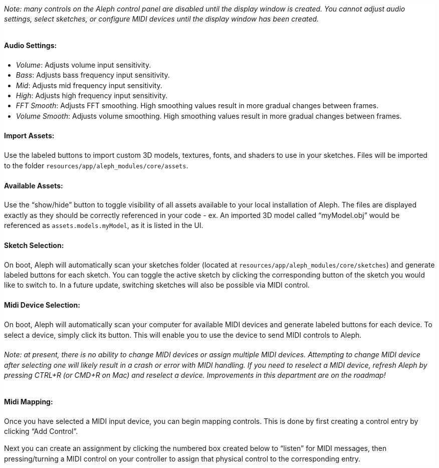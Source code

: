###### *Note: many controls on the Aleph control panel are disabled until the display window is created. You cannot adjust audio settings, select sketches, or configure MIDI devices until the display window has been created.*

#### Audio Settings:
* *Volume*: Adjusts volume input sensitivity.
* *Bass*: Adjusts bass frequency input sensitivity.
* *Mid*: Adjusts mid frequency input sensitivity.
* *High*: Adjusts high frequency input sensitivity.
* *FFT Smooth*: Adjusts FFT smoothing. High smoothing values result in more gradual changes between frames. 
* *Volume Smooth*: Adjusts volume smoothing. High smoothing values result in more gradual changes between frames.

#### Import Assets:
Use the labeled buttons to import custom 3D models, textures, fonts, and shaders to use in your sketches. Files will be imported to the folder `resources/app/aleph_modules/core/assets`.

#### Available Assets:
Use the “show/hide” button to toggle visibility of all assets available to your local installation of Aleph. The files are displayed exactly as they should be correctly referenced in your code - ex. An imported 3D model called “myModel.obj” would be referenced as `assets.models.myModel`, as it is listed in the UI.

#### Sketch Selection:
On boot, Aleph will automatically scan your sketches folder (located at `resources/app/aleph_modules/core/sketches`) and generate labeled buttons for each sketch. You can toggle the active sketch by clicking the corresponding button of the sketch you would like to switch to. In a future update, switching sketches will also be possible via MIDI control.

#### Midi Device Selection:
On boot, Aleph will automatically scan your computer for available MIDI devices and generate labeled buttons for each device. To select a device, simply click its button. This will enable you to use the device to send MIDI controls to Aleph. 

###### *Note: at present, there is no ability to change MIDI devices or assign multiple MIDI devices. Attempting to change MIDI device after selecting one will likely result in a crash or error with MIDI handling. If you need to reselect a MIDI device, refresh Aleph by pressing CTRL+R (or CMD+R on Mac) and reselect a device. Improvements in this department are on the roadmap!*

#### Midi Mapping:
Once you have selected a MIDI input device, you can begin mapping controls. This is 
done by first creating a control entry by clicking “Add Control”.

Next you can create an assignment by clicking the numbered box created below to “listen” for MIDI messages, then pressing/turning a MIDI control on your controller to assign that physical control to the corresponding entry.
